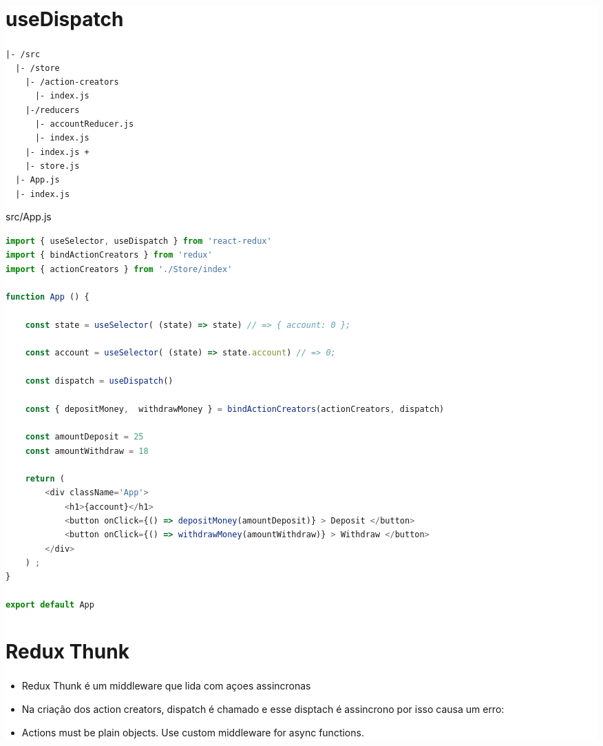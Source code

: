 useDispatch
===========
```
|- /src
  |- /store
    |- /action-creators
      |- index.js
    |-/reducers
      |- accountReducer.js
      |- index.js
    |- index.js +	  
    |- store.js
  |- App.js
  |- index.js
```

src/App.js

```js
import { useSelector, useDispatch } from 'react-redux'
import { bindActionCreators } from 'redux' 
import { actionCreators } from './Store/index'

function App () {

	const state = useSelector( (state) => state) // => { account: 0 };
	
	const account = useSelector( (state) => state.account) // => 0;

	const dispatch = useDispatch()

	const { depositMoney,  withdrawMoney } = bindActionCreators(actionCreators, dispatch) 
	
	const amountDeposit = 25
	const amountWithdraw = 18
	
	return (
		<div className='App'>
			<h1>{account}</h1>
			<button onClick={() => depositMoney(amountDeposit)} > Deposit </button>
			<button onClick={() => withdrawMoney(amountWithdraw)} > Withdraw </button>
		</div>
	) ;
}

export default App
```

Redux Thunk
===========

* Redux Thunk é um middleware que lida com açoes assincronas

* Na criação dos action creators, dispatch é chamado e esse disptach é assincrono  por isso causa um erro:
* Actions must be plain objects. Use custom middleware for async functions.
